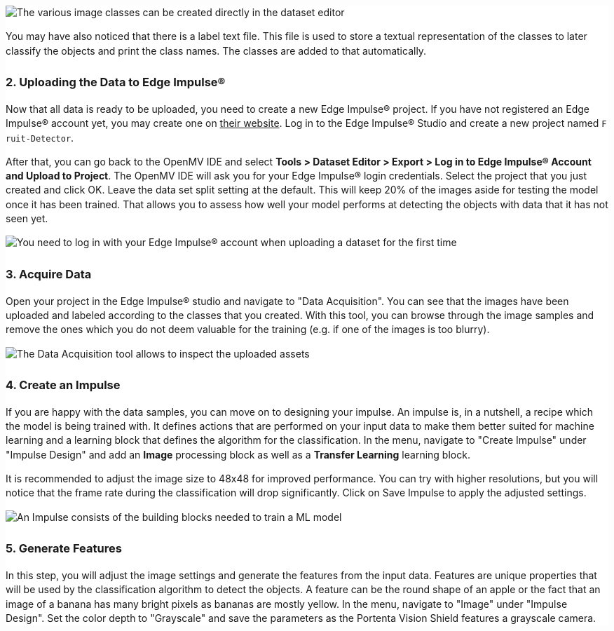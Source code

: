 ![The various image classes can be created directly in the dataset editor](assets/vs_openmv_ml_classes.png)

You may have also noticed that there is a label text file. This file is used to store a textual representation of the classes to later classify the objects and print the class names. The classes are added to that automatically.

### 2. Uploading the Data to Edge Impulse®
Now that all data is ready to be uploaded, you need to create a new Edge Impulse® project. If you have not registered an Edge Impulse® account yet, you may create one on [their website](https://studio.edgeimpulse.com/login). Log in to the Edge Impulse® Studio and create a new project named `Fruit-Detector`.

After that, you can go back to the OpenMV IDE and select **Tools > Dataset Editor > Export > Log in to Edge Impulse® Account and Upload to Project**. The OpenMV IDE will ask you for your Edge Impulse® login credentials. Select the project that you just created and click OK. Leave the data set split setting at the default. This will keep 20% of the images aside for testing the model once it has been trained. That allows you to assess how well your model performs at detecting the objects with data that it has not seen yet.

![You need to log in with your Edge Impulse® account when uploading a dataset for the first time](assets/vs_openmv_ml_edge_impulse_login.png)


### 3. Acquire Data

Open your project in the Edge Impulse® studio and navigate to "Data Acquisition". You can see that the images have been uploaded and labeled according to the classes that you created. With this tool, you can browse through the image samples and remove the ones which you do not deem valuable for the training (e.g. if one of the images is too blurry).

![The Data Acquisition tool allows to inspect the uploaded assets](assets/vs_openmv_ml_edge_impulse_data.png)

### 4. Create an Impulse

If you are happy with the data samples, you can move on to designing your impulse. An impulse is, in a nutshell, a recipe which the model is being trained with. It defines actions that are performed on your input data to make them better suited for machine learning and a learning block that defines the algorithm for the classification. In the menu, navigate to "Create Impulse" under "Impulse Design" and add an **Image** processing block as well as a **Transfer Learning** learning block.

It is recommended to adjust the image size to 48x48 for improved performance. You can try with higher resolutions, but you will notice that the frame rate during the classification will drop significantly. Click on Save Impulse to apply the adjusted settings.

![An Impulse consists of the building blocks needed to train a ML model](assets/vs_openmv_ml_edge_impulse_design.png)


### 5. Generate Features

In this step, you will adjust the image settings and generate the features from the input data. Features are unique properties that will be used by the classification algorithm to detect the objects. A feature can be the round shape of an apple or the fact that an image of a banana has many bright pixels as bananas are mostly yellow.
In the menu, navigate to "Image" under "Impulse Design". Set the color depth to "Grayscale" and save the parameters as the Portenta Vision Shield features a grayscale camera. 
